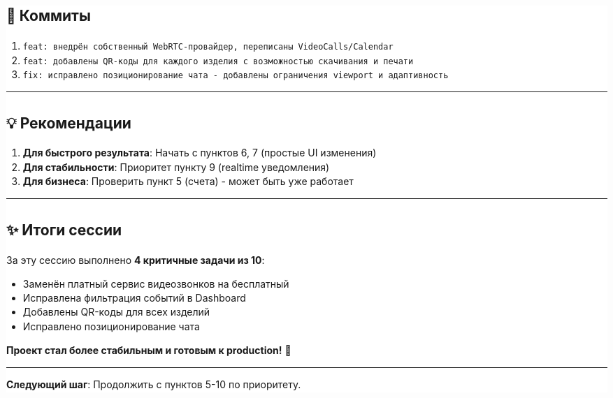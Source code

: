 ## 📝 Коммиты

1. `feat: внедрён собственный WebRTC-провайдер, переписаны VideoCalls/Calendar`
2. `feat: добавлены QR-коды для каждого изделия с возможностью скачивания и печати`
3. `fix: исправлено позиционирование чата - добавлены ограничения viewport и адаптивность`

---

## 💡 Рекомендации

1. **Для быстрого результата**: Начать с пунктов 6, 7 (простые UI изменения)
2. **Для стабильности**: Приоритет пункту 9 (realtime уведомления)
3. **Для бизнеса**: Проверить пункт 5 (счета) - может быть уже работает

---

## ✨ Итоги сессии

За эту сессию выполнено **4 критичные задачи из 10**:
- Заменён платный сервис видеозвонков на бесплатный
- Исправлена фильтрация событий в Dashboard
- Добавлены QR-коды для всех изделий
- Исправлено позиционирование чата

**Проект стал более стабильным и готовым к production!** 🚀

---

**Следующий шаг**: Продолжить с пунктов 5-10 по приоритету.
